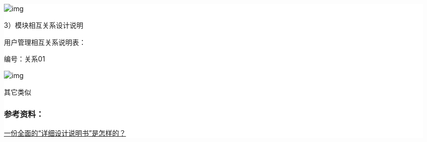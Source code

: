 ![img](http://image.woshipm.com/wp-files/2019/07/xX0d21NGTB9LzvgJ5SZr.png)

3）模块相互关系设计说明

用户管理相互关系说明表：

编号：关系01

![img](http://image.woshipm.com/wp-files/2019/07/Wy1dfcD93iGaXmFDknVE.png)

其它类似

### 参考资料：



[一份全面的“详细设计说明书”是怎样的？](http://www.woshipm.com/pd/2537763.html)